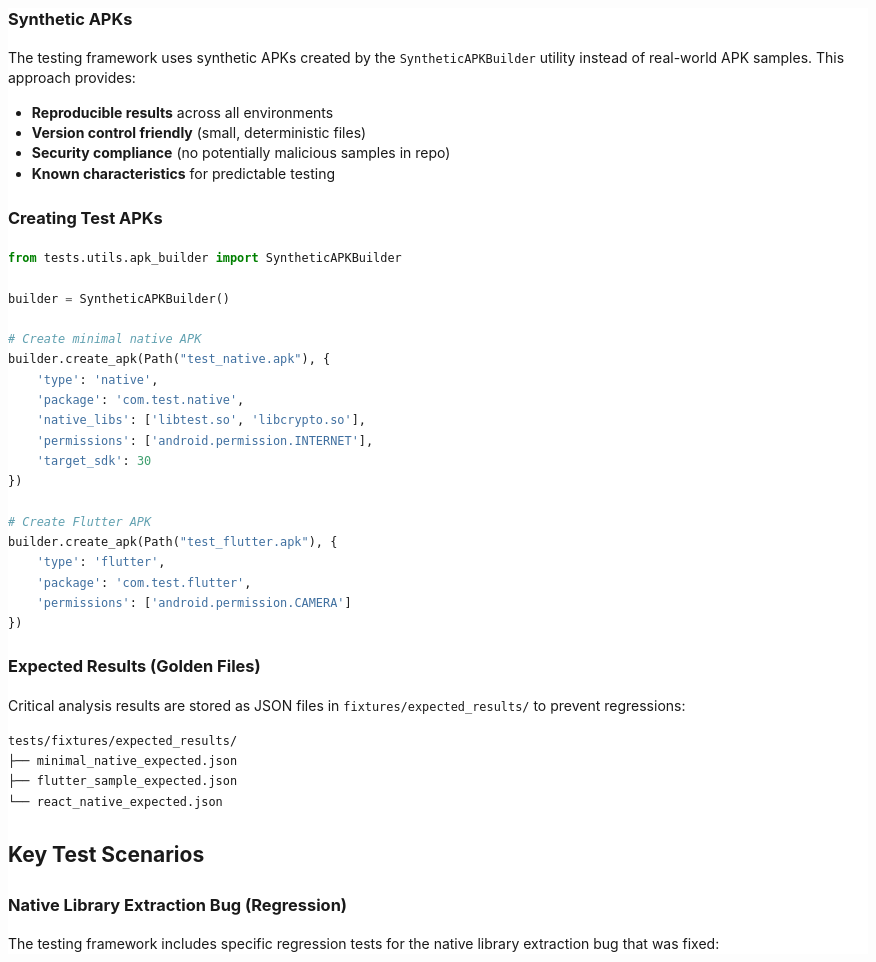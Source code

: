### Synthetic APKs

The testing framework uses synthetic APKs created by the `SyntheticAPKBuilder` utility instead of real-world APK samples. This approach provides:

- **Reproducible results** across all environments
- **Version control friendly** (small, deterministic files)
- **Security compliance** (no potentially malicious samples in repo)
- **Known characteristics** for predictable testing

### Creating Test APKs

```python
from tests.utils.apk_builder import SyntheticAPKBuilder

builder = SyntheticAPKBuilder()

# Create minimal native APK
builder.create_apk(Path("test_native.apk"), {
    'type': 'native',
    'package': 'com.test.native',
    'native_libs': ['libtest.so', 'libcrypto.so'],
    'permissions': ['android.permission.INTERNET'],
    'target_sdk': 30
})

# Create Flutter APK
builder.create_apk(Path("test_flutter.apk"), {
    'type': 'flutter',
    'package': 'com.test.flutter',
    'permissions': ['android.permission.CAMERA']
})
```

### Expected Results (Golden Files)

Critical analysis results are stored as JSON files in `fixtures/expected_results/` to prevent regressions:

```bash
tests/fixtures/expected_results/
├── minimal_native_expected.json
├── flutter_sample_expected.json
└── react_native_expected.json
```

## Key Test Scenarios

### Native Library Extraction Bug (Regression)

The testing framework includes specific regression tests for the native library extraction bug that was fixed:
